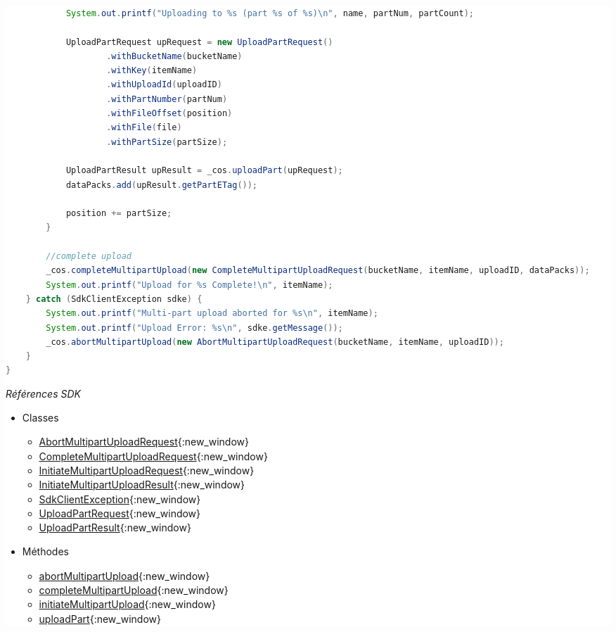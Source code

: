 ```java
            System.out.printf("Uploading to %s (part %s of %s)\n", name, partNum, partCount);  

            UploadPartRequest upRequest = new UploadPartRequest()
                    .withBucketName(bucketName)
                    .withKey(itemName)
                    .withUploadId(uploadID)
                    .withPartNumber(partNum)
                    .withFileOffset(position)
                    .withFile(file)
                    .withPartSize(partSize);

            UploadPartResult upResult = _cos.uploadPart(upRequest);
            dataPacks.add(upResult.getPartETag());

            position += partSize;
        } 

        //complete upload
        _cos.completeMultipartUpload(new CompleteMultipartUploadRequest(bucketName, itemName, uploadID, dataPacks));
        System.out.printf("Upload for %s Complete!\n", itemName);
    } catch (SdkClientException sdke) {
        System.out.printf("Multi-part upload aborted for %s\n", itemName);
        System.out.printf("Upload Error: %s\n", sdke.getMessage());
        _cos.abortMultipartUpload(new AbortMultipartUploadRequest(bucketName, itemName, uploadID));
    }
}
```
*Références SDK*
* Classes
    * [AbortMultipartUploadRequest](https://ibm.github.io/ibm-cos-sdk-java/com/ibm/cloud/objectstorage/services/s3/model/AbortMultipartUploadRequest.html){:new_window}
    * [CompleteMultipartUploadRequest](https://ibm.github.io/ibm-cos-sdk-java/com/ibm/cloud/objectstorage/services/s3/model/CompleteMultipartUploadRequest.html){:new_window}
    * [InitiateMultipartUploadRequest](https://ibm.github.io/ibm-cos-sdk-java/com/ibm/cloud/objectstorage/services/s3/model/InitiateMultipartUploadRequest.html){:new_window}
    * [InitiateMultipartUploadResult](https://ibm.github.io/ibm-cos-sdk-java/com/ibm/cloud/objectstorage/services/s3/model/InitiateMultipartUploadResult.html){:new_window}
    * [SdkClientException](https://ibm.github.io/ibm-cos-sdk-java/com/ibm/cloud/objectstorage/SdkClientException.html){:new_window}
    * [UploadPartRequest](https://ibm.github.io/ibm-cos-sdk-java/com/ibm/cloud/objectstorage/services/s3/model/UploadPartRequest.html){:new_window}
    * [UploadPartResult](https://ibm.github.io/ibm-cos-sdk-java/com/ibm/cloud/objectstorage/services/s3/model/UploadPartResult.html){:new_window}

* Méthodes
    * [abortMultipartUpload](https://ibm.github.io/ibm-cos-sdk-java/com/ibm/cloud/objectstorage/services/s3/AmazonS3.html#abortMultipartUpload-com.ibm.cloud.objectstorage.services.s3.model.AbortMultipartUploadRequest-){:new_window}
    * [completeMultipartUpload](https://ibm.github.io/ibm-cos-sdk-java/com/ibm/cloud/objectstorage/services/s3/AmazonS3.html#completeMultipartUpload-com.ibm.cloud.objectstorage.services.s3.model.CompleteMultipartUploadRequest-){:new_window}
    * [initiateMultipartUpload](https://ibm.github.io/ibm-cos-sdk-java/com/ibm/cloud/objectstorage/services/s3/AmazonS3.html#initiateMultipartUpload-com.ibm.cloud.objectstorage.services.s3.model.InitiateMultipartUploadRequest-){:new_window}
    * [uploadPart](https://ibm.github.io/ibm-cos-sdk-java/com/ibm/cloud/objectstorage/services/s3/AmazonS3.html#uploadPart-com.ibm.cloud.objectstorage.services.s3.model.UploadPartRequest-){:new_window}
